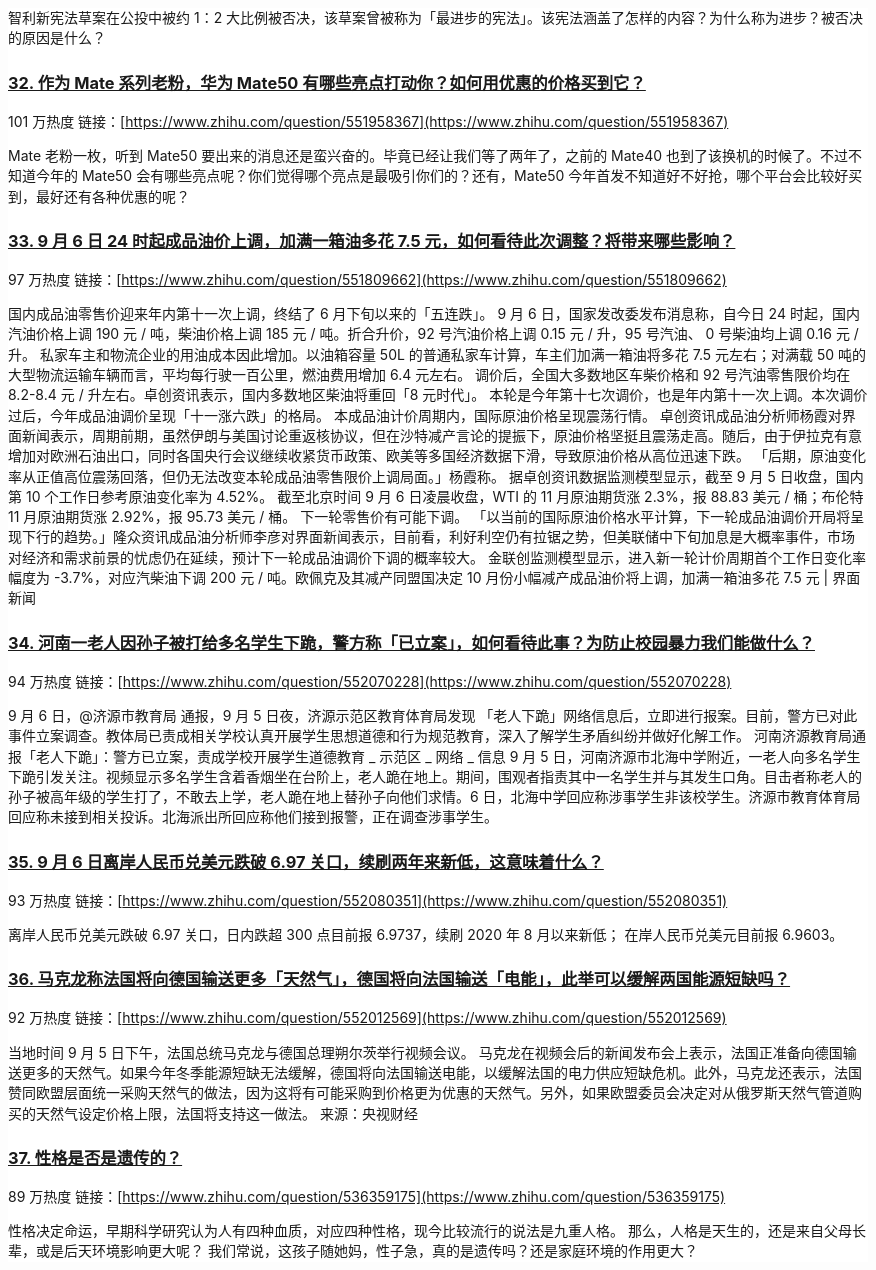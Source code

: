 智利新宪法草案在公投中被约 1：2 大比例被否决，该草案曾被称为「最进步的宪法」。该宪法涵盖了怎样的内容？为什么称为进步？被否决的原因是什么？

### [32. 作为 Mate 系列老粉，华为 Mate50 有哪些亮点打动你？如何用优惠的价格买到它？](https://www.zhihu.com/question/551958367)
101 万热度 链接：[https://www.zhihu.com/question/551958367](https://www.zhihu.com/question/551958367)

Mate 老粉一枚，听到 Mate50 要出来的消息还是蛮兴奋的。毕竟已经让我们等了两年了，之前的 Mate40 也到了该换机的时候了。不过不知道今年的 Mate50 会有哪些亮点呢？你们觉得哪个亮点是最吸引你们的？还有，Mate50 今年首发不知道好不好抢，哪个平台会比较好买到，最好还有各种优惠的呢？

### [33. 9 月 6 日 24 时起成品油价上调，加满一箱油多花 7.5 元，如何看待此次调整？将带来哪些影响？](https://www.zhihu.com/question/551809662)
97 万热度 链接：[https://www.zhihu.com/question/551809662](https://www.zhihu.com/question/551809662)

国内成品油零售价迎来年内第十一次上调，终结了 6 月下旬以来的「五连跌」。 9 月 6 日，国家发改委发布消息称，自今日 24 时起，国内汽油价格上调 190 元 / 吨，柴油价格上调 185 元 / 吨。折合升价，92 号汽油价格上调 0.15 元 / 升，95 号汽油、 0 号柴油均上调 0.16 元 / 升。 私家车主和物流企业的用油成本因此增加。以油箱容量 50L 的普通私家车计算，车主们加满一箱油将多花 7.5 元左右；对满载 50 吨的大型物流运输车辆而言，平均每行驶一百公里，燃油费用增加 6.4 元左右。 调价后，全国大多数地区车柴价格和 92 号汽油零售限价均在 8.2-8.4 元 / 升左右。卓创资讯表示，国内多数地区柴油将重回「8 元时代」。 本轮是今年第十七次调价，也是年内第十一次上调。本次调价过后，今年成品油调价呈现「十一涨六跌」的格局。 本成品油计价周期内，国际原油价格呈现震荡行情。 卓创资讯成品油分析师杨霞对界面新闻表示，周期前期，虽然伊朗与美国讨论重返核协议，但在沙特减产言论的提振下，原油价格坚挺且震荡走高。随后，由于伊拉克有意增加对欧洲石油出口，同时各国央行会议继续收紧货币政策、欧美等多国经济数据下滑，导致原油价格从高位迅速下跌。 「后期，原油变化率从正值高位震荡回落，但仍无法改变本轮成品油零售限价上调局面。」杨霞称。 据卓创资讯数据监测模型显示，截至 9 月 5 日收盘，国内第 10 个工作日参考原油变化率为 4.52%。 截至北京时间 9 月 6 日凌晨收盘，WTI 的 11 月原油期货涨 2.3%，报 88.83 美元 / 桶；布伦特 11 月原油期货涨 2.92%，报 95.73 美元 / 桶。 下一轮零售价有可能下调。 「以当前的国际原油价格水平计算，下一轮成品油调价开局将呈现下行的趋势。」隆众资讯成品油分析师李彦对界面新闻表示，目前看，利好利空仍有拉锯之势，但美联储中下旬加息是大概率事件，市场对经济和需求前景的忧虑仍在延续，预计下一轮成品油调价下调的概率较大。 金联创监测模型显示，进入新一轮计价周期首个工作日变化率幅度为 -3.7%，对应汽柴油下调 200 元 / 吨。欧佩克及其减产同盟国决定 10 月份小幅减产成品油价将上调，加满一箱油多花 7.5 元 | 界面新闻

### [34. 河南一老人因孙子被打给多名学生下跪，警方称「已立案」，如何看待此事？为防止校园暴力我们能做什么？](https://www.zhihu.com/question/552070228)
94 万热度 链接：[https://www.zhihu.com/question/552070228](https://www.zhihu.com/question/552070228)

9 月 6 日，@济源市教育局 通报，9 月 5 日夜，济源示范区教育体育局发现 「老人下跪」网络信息后，立即进行报案。目前，警方已对此事件立案调查。教体局已责成相关学校认真开展学生思想道德和行为规范教育，深入了解学生矛盾纠纷并做好化解工作。 河南济源教育局通报「老人下跪」：警方已立案，责成学校开展学生道德教育 _ 示范区 _ 网络 _ 信息 9 月 5 日，河南济源市北海中学附近，一老人向多名学生下跪引发关注。视频显示多名学生含着香烟坐在台阶上，老人跪在地上。期间，围观者指责其中一名学生并与其发生口角。目击者称老人的孙子被高年级的学生打了，不敢去上学，老人跪在地上替孙子向他们求情。6 日，北海中学回应称涉事学生非该校学生。济源市教育体育局回应称未接到相关投诉。北海派出所回应称他们接到报警，正在调查涉事学生。

### [35. 9 月 6 日离岸人民币兑美元跌破 6.97 关口，续刷两年来新低，这意味着什么？](https://www.zhihu.com/question/552080351)
93 万热度 链接：[https://www.zhihu.com/question/552080351](https://www.zhihu.com/question/552080351)

离岸人民币兑美元跌破 6.97 关口，日内跌超 300 点目前报 6.9737，续刷 2020 年 8 月以来新低； 在岸人民币兑美元目前报 6.9603。

### [36. 马克龙称法国将向德国输送更多「天然气」，德国将向法国输送「电能」，此举可以缓解两国能源短缺吗？](https://www.zhihu.com/question/552012569)
92 万热度 链接：[https://www.zhihu.com/question/552012569](https://www.zhihu.com/question/552012569)

当地时间 9 月 5 日下午，法国总统马克龙与德国总理朔尔茨举行视频会议。 马克龙在视频会后的新闻发布会上表示，法国正准备向德国输送更多的天然气。如果今年冬季能源短缺无法缓解，德国将向法国输送电能，以缓解法国的电力供应短缺危机。此外，马克龙还表示，法国赞同欧盟层面统一采购天然气的做法，因为这将有可能采购到价格更为优惠的天然气。另外，如果欧盟委员会决定对从俄罗斯天然气管道购买的天然气设定价格上限，法国将支持这一做法。 来源：央视财经

### [37. 性格是否是遗传的？](https://www.zhihu.com/question/536359175)
89 万热度 链接：[https://www.zhihu.com/question/536359175](https://www.zhihu.com/question/536359175)

性格决定命运，早期科学研究认为人有四种血质，对应四种性格，现今比较流行的说法是九重人格。 那么，人格是天生的，还是来自父母长辈，或是后天环境影响更大呢？ 我们常说，这孩子随她妈，性子急，真的是遗传吗？还是家庭环境的作用更大？
